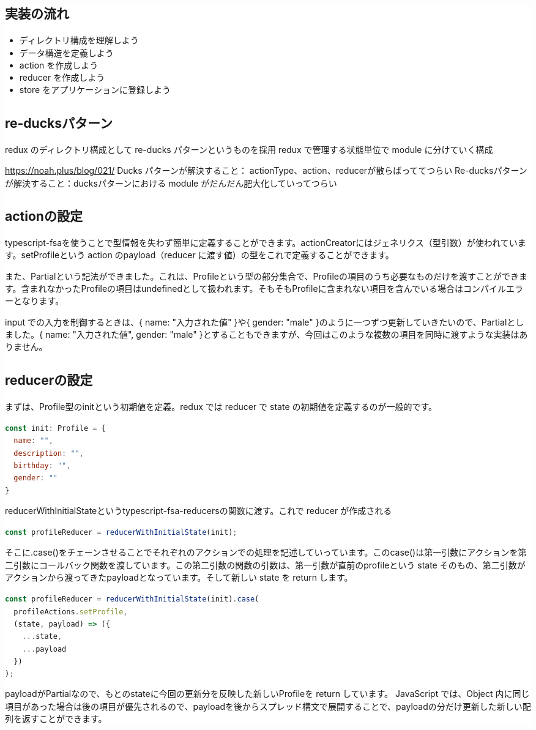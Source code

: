 ## 実装の流れ
- ディレクトリ構成を理解しよう
- データ構造を定義しよう
- action を作成しよう
- reducer を作成しよう
- store をアプリケーションに登録しよう

## re-ducksパターン
redux のディレクトリ構成として re-ducks パターンというものを採用
redux で管理する状態単位で module に分けていく構成

https://noah.plus/blog/021/
Ducks パターンが解決すること： actionType、action、reducerが散らばっててつらい
Re-ducksパターンが解決すること：ducksパターンにおける module がだんだん肥大化していってつらい

## actionの設定
typescript-fsaを使うことで型情報を失わず簡単に定義することができます。actionCreatorにはジェネリクス（型引数）が使われています。setProfileという action のpayload（reducer に渡す値）の型をこれで定義することができます。

また、Partial<Profile>という記法ができました。これは、Profileという型の部分集合で、Profileの項目のうち必要なものだけを渡すことができます。含まれなかったProfileの項目はundefinedとして扱われます。そもそもProfileに含まれない項目を含んでいる場合はコンパイルエラーとなります。

input での入力を制御するときは、{ name: "入力された値" }や{ gender: "male" }のように一つずつ更新していきたいので、Partial<Profile>としました。{ name: "入力された値", gender: "male" }とすることもできますが、今回はこのような複数の項目を同時に渡すような実装はありません。

## reducerの設定
まずは、Profile型のinitという初期値を定義。redux では reducer で state の初期値を定義するのが一般的です。
```js
const init: Profile = {
  name: "",
  description: "",
  birthday: "",
  gender: ""
}
```
reducerWithInitialStateというtypescript-fsa-reducersの関数に渡す。これで reducer が作成される
```js
const profileReducer = reducerWithInitialState(init);
```
そこに.case()をチェーンさせることでそれぞれのアクションでの処理を記述していっています。このcase()は第一引数にアクションを第二引数にコールバック関数を渡しています。この第二引数の関数の引数は、第一引数が直前のprofileという state そのもの、第二引数がアクションから渡ってきたpayloadとなっています。そして新しい state を return します。
```js
const profileReducer = reducerWithInitialState(init).case(
  profileActions.setProfile,
  (state, payload) => ({
    ...state,
    ...payload
  })
);
```
payloadがPartial<Profile>なので、もとのstateに今回の更新分を反映した新しいProfileを return しています。
JavaScript では、Object 内に同じ項目があった場合は後の項目が優先されるので、payloadを後からスプレッド構文で展開することで、payloadの分だけ更新した新しい配列を返すことができます。
